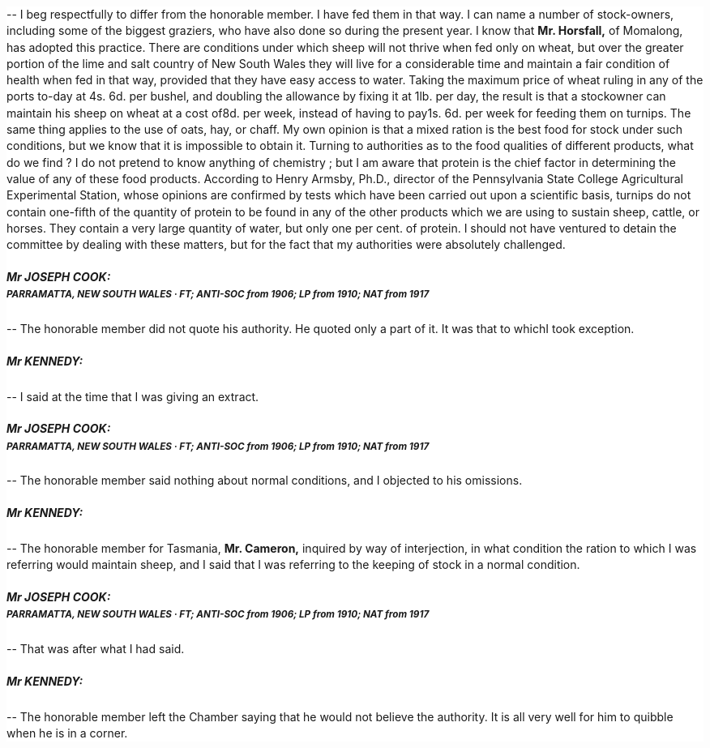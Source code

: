 -- I beg respectfully to differ from the honorable member. I have fed them in that way. I can name a number of stock-owners, including some of the biggest graziers, who have also done so during the present year. I know that  **Mr. Horsfall,**  of Momalong, has adopted this practice. There are conditions under which sheep will not thrive when fed only on wheat, but over the greater portion of the lime and salt country of New South Wales they will live for a considerable time and maintain a fair condition of health when fed in that way, provided that they have easy access to water. Taking the maximum price of wheat ruling in any of the ports to-day at 4s. 6d. per bushel, and doubling the allowance by fixing it at 1lb. per day, the result is that a stockowner can maintain his sheep on wheat at a cost of8d. per week, instead of having to pay1s. 6d. per week for feeding them on turnips. The same thing applies to the use of oats, hay, or chaff. My own opinion is that a mixed ration is the best food for stock under such conditions, but we know that it is impossible to obtain it. Turning to authorities as to the food qualities of different products, what do we find ? I do not pretend to know anything of chemistry ; but I am aware that protein is the chief factor in determining the value of any of these food products. According to Henry Armsby, Ph.D., director of the Pennsylvania State College Agricultural Experimental Station, whose opinions are confirmed by tests which have been carried out upon a scientific basis, turnips do not contain one-fifth of the quantity of protein to be found in any of the other products which we are using to sustain sheep, cattle, or horses. They contain a very large quantity of water, but only one per cent. of protein. I should not have ventured to detain the committee by dealing with these matters, but for the fact that my authorities were absolutely challenged. 

##### Mr JOSEPH COOK:<br><small class="text-muted">PARRAMATTA, NEW SOUTH WALES &middot; FT; ANTI-SOC from 1906; LP from 1910; NAT from 1917</small>

-- The honorable member did not quote his authority. He quoted only a part of it. It was that to whichI took exception. 

##### Mr KENNEDY:

-- I said at the time that I was giving an extract. 

##### Mr JOSEPH COOK:<br><small class="text-muted">PARRAMATTA, NEW SOUTH WALES &middot; FT; ANTI-SOC from 1906; LP from 1910; NAT from 1917</small>

-- The honorable member said nothing about normal conditions, and I objected to his omissions. 

##### Mr KENNEDY:

-- The honorable member for Tasmania,  **Mr. Cameron,**  inquired by way of interjection, in what condition the ration to which I was referring would maintain sheep, and I said that I was referring to the keeping of stock in a normal condition. 

##### Mr JOSEPH COOK:<br><small class="text-muted">PARRAMATTA, NEW SOUTH WALES &middot; FT; ANTI-SOC from 1906; LP from 1910; NAT from 1917</small>

-- That was after what I had said. 

##### Mr KENNEDY:

-- The honorable member left the Chamber saying that he would not believe the authority. It is all very well for him to quibble when he is in a corner. 
